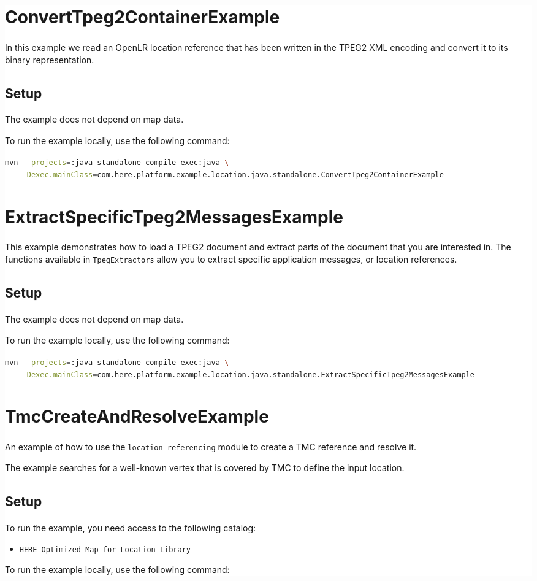 # ConvertTpeg2ContainerExample

In this example we read an OpenLR location reference that has been written in
the TPEG2 XML encoding and convert it to its binary representation.

## Setup

The example does not depend on map data.

To run the example locally, use the following command:

```bash
mvn --projects=:java-standalone compile exec:java \
    -Dexec.mainClass=com.here.platform.example.location.java.standalone.ConvertTpeg2ContainerExample
```

# ExtractSpecificTpeg2MessagesExample

This example demonstrates how to load a TPEG2 document and extract parts of the
document that you are interested in. The functions available in `TpegExtractors`
allow you to extract specific application messages, or location references.

## Setup

The example does not depend on map data.

To run the example locally, use the following command:

```bash
mvn --projects=:java-standalone compile exec:java \
    -Dexec.mainClass=com.here.platform.example.location.java.standalone.ExtractSpecificTpeg2MessagesExample
```

# TmcCreateAndResolveExample

An example of how to use the `location-referencing` module to create a TMC
reference and resolve it.

The example searches for a well-known vertex that is covered by TMC to define
the input location.

## Setup

To run the example, you need access to the following catalog:

- [`HERE Optimized Map for Location Library`](https://platform.here.com/data/hrn:here:data::olp-here:here-optimized-map-for-location-library-2)

To run the example locally, use the following command:
